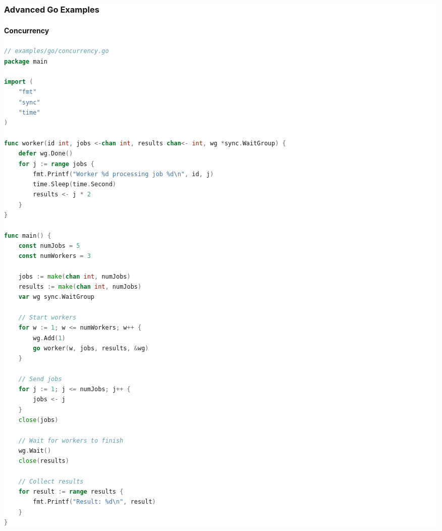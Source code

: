 ### Advanced Go Examples

#### Concurrency

```go
// examples/go/concurrency.go
package main

import (
	"fmt"
	"sync"
	"time"
)

func worker(id int, jobs <-chan int, results chan<- int, wg *sync.WaitGroup) {
	defer wg.Done()
	for j := range jobs {
		fmt.Printf("Worker %d processing job %d\n", id, j)
		time.Sleep(time.Second)
		results <- j * 2
	}
}

func main() {
	const numJobs = 5
	const numWorkers = 3

	jobs := make(chan int, numJobs)
	results := make(chan int, numJobs)
	var wg sync.WaitGroup

	// Start workers
	for w := 1; w <= numWorkers; w++ {
		wg.Add(1)
		go worker(w, jobs, results, &wg)
	}

	// Send jobs
	for j := 1; j <= numJobs; j++ {
		jobs <- j
	}
	close(jobs)

	// Wait for workers to finish
	wg.Wait()
	close(results)

	// Collect results
	for result := range results {
		fmt.Printf("Result: %d\n", result)
	}
}
```
